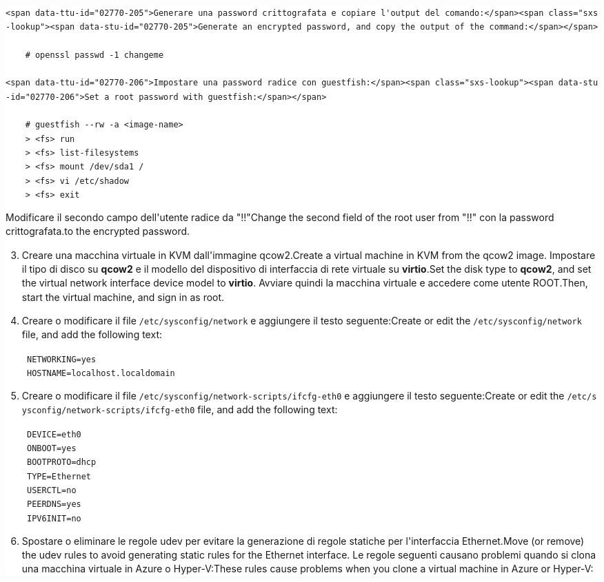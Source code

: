     <span data-ttu-id="02770-205">Generare una password crittografata e copiare l'output del comando:</span><span class="sxs-lookup"><span data-stu-id="02770-205">Generate an encrypted password, and copy the output of the command:</span></span>

        # openssl passwd -1 changeme

    <span data-ttu-id="02770-206">Impostare una password radice con guestfish:</span><span class="sxs-lookup"><span data-stu-id="02770-206">Set a root password with guestfish:</span></span>
        
        # guestfish --rw -a <image-name>
        > <fs> run
        > <fs> list-filesystems
        > <fs> mount /dev/sda1 /
        > <fs> vi /etc/shadow
        > <fs> exit

   <span data-ttu-id="02770-207">Modificare il secondo campo dell'utente radice da "!!"</span><span class="sxs-lookup"><span data-stu-id="02770-207">Change the second field of the root user from "!!"</span></span> <span data-ttu-id="02770-208">con la password crittografata.</span><span class="sxs-lookup"><span data-stu-id="02770-208">to the encrypted password.</span></span>

3. <span data-ttu-id="02770-209">Creare una macchina virtuale in KVM dall'immagine qcow2.</span><span class="sxs-lookup"><span data-stu-id="02770-209">Create a virtual machine in KVM from the qcow2 image.</span></span> <span data-ttu-id="02770-210">Impostare il tipo di disco su **qcow2** e il modello del dispositivo di interfaccia di rete virtuale su **virtio**.</span><span class="sxs-lookup"><span data-stu-id="02770-210">Set the disk type to **qcow2**, and set the virtual network interface device model to **virtio**.</span></span> <span data-ttu-id="02770-211">Avviare quindi la macchina virtuale e accedere come utente ROOT.</span><span class="sxs-lookup"><span data-stu-id="02770-211">Then, start the virtual machine, and sign in as root.</span></span>

4. <span data-ttu-id="02770-212">Creare o modificare il file `/etc/sysconfig/network` e aggiungere il testo seguente:</span><span class="sxs-lookup"><span data-stu-id="02770-212">Create or edit the `/etc/sysconfig/network` file, and add the following text:</span></span>
   
        NETWORKING=yes
        HOSTNAME=localhost.localdomain

5. <span data-ttu-id="02770-213">Creare o modificare il file `/etc/sysconfig/network-scripts/ifcfg-eth0` e aggiungere il testo seguente:</span><span class="sxs-lookup"><span data-stu-id="02770-213">Create or edit the `/etc/sysconfig/network-scripts/ifcfg-eth0` file, and add the following text:</span></span>
   
        DEVICE=eth0
        ONBOOT=yes
        BOOTPROTO=dhcp
        TYPE=Ethernet
        USERCTL=no
        PEERDNS=yes
        IPV6INIT=no

6. <span data-ttu-id="02770-214">Spostare o eliminare le regole udev per evitare la generazione di regole statiche per l'interfaccia Ethernet.</span><span class="sxs-lookup"><span data-stu-id="02770-214">Move (or remove) the udev rules to avoid generating static rules for the Ethernet interface.</span></span> <span data-ttu-id="02770-215">Le regole seguenti causano problemi quando si clona una macchina virtuale in Azure o Hyper-V:</span><span class="sxs-lookup"><span data-stu-id="02770-215">These rules cause problems when you clone a virtual machine in Azure or Hyper-V:</span></span>
